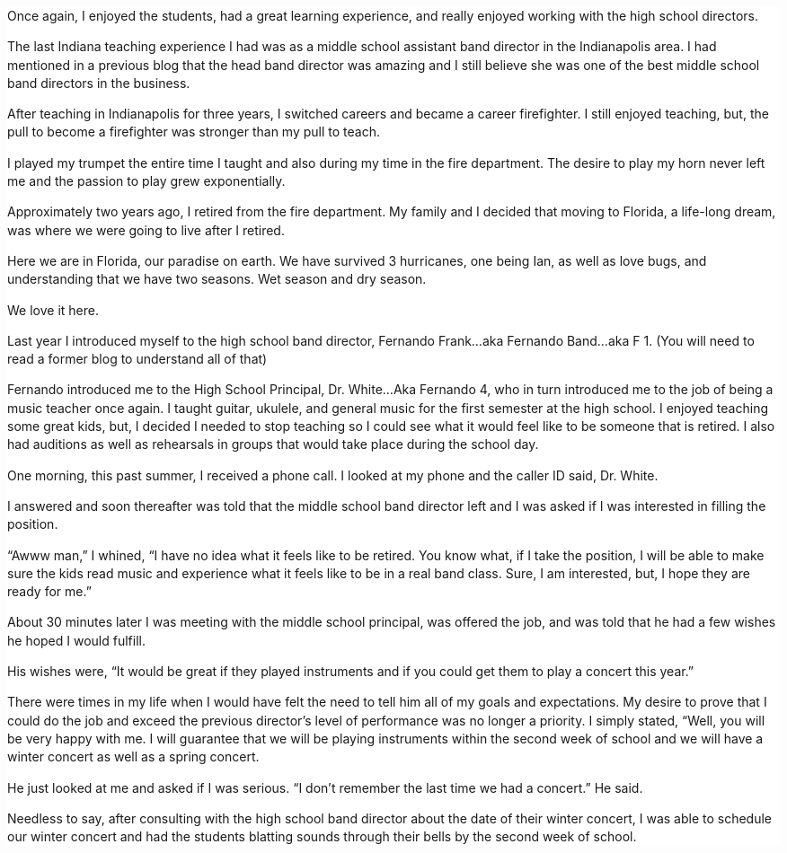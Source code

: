 Once again, I enjoyed the students, had a great learning experience, and really enjoyed working with the high school directors.  

The last Indiana teaching experience I had was as a middle school assistant band director in the Indianapolis area.  I had mentioned in a previous blog that the head band director was amazing and I still believe she was one of the best middle school band directors in the business.

After teaching in Indianapolis for three years, I switched careers and became a career firefighter.  I still enjoyed teaching, but, the pull to become a firefighter was stronger than my pull to teach. 

I played my trumpet the entire time I taught and also during my time in the fire department.  The desire to play my horn never left me and the passion to play grew exponentially.

Approximately two years ago, I retired from the fire department.  My family and I decided that moving to Florida, a life-long dream, was where we were going to live after I retired.

Here we are in Florida, our paradise on earth.  We have survived 3 hurricanes, one being Ian, as well as love bugs, and understanding that we have two seasons.  Wet season and dry season.

We love it here.

Last year I introduced myself to the high school band director, Fernando Frank…aka Fernando Band…aka F 1.  (You will need to read a former blog to understand all of that)

Fernando introduced me to the High School Principal, Dr. White…Aka Fernando 4, who in turn introduced me to the job of being a music teacher once again.  I taught guitar, ukulele, and general music for the first semester at the high school.  I enjoyed teaching some great kids, but, I decided I needed to stop teaching so I could see what it would feel like to be someone that is retired.  I also had auditions as well as rehearsals in groups that would take place during the school day.

One morning, this past summer, I received a phone call.  I looked at my phone and the caller ID said, Dr. White.

I answered and soon thereafter was told that the middle school band director left and I was asked if I was interested in filling the position.

“Awww man,” I whined, “I have no idea what it feels like to be retired.  You know what, if I take the position, I will be able to make sure the kids read music and experience what it feels like to be in a real band class.  Sure, I am interested, but, I hope they are ready for me.”

About 30 minutes later I was meeting with the middle school principal, was offered the job, and was told that he had a few wishes he hoped I would fulfill.

His wishes were, “It would be great if they played instruments and if you could get them to play a concert this year.”

There were times in my life when I would have felt the need to tell him all of my goals and expectations.  My desire to prove that I could do the job and exceed the previous director’s level of performance was no longer a priority.  I simply stated, “Well, you will be very happy with me.  I will guarantee that we will be playing instruments within the second week of school and we will have a winter concert as well as a spring concert.

He just looked at me and asked if I was serious.  “I don’t remember the last time we had a concert.”  He said.

Needless to say, after consulting with the high school band director about the date of their winter concert, I was able to schedule our winter concert and had the students blatting sounds through their bells by the second week of school.
